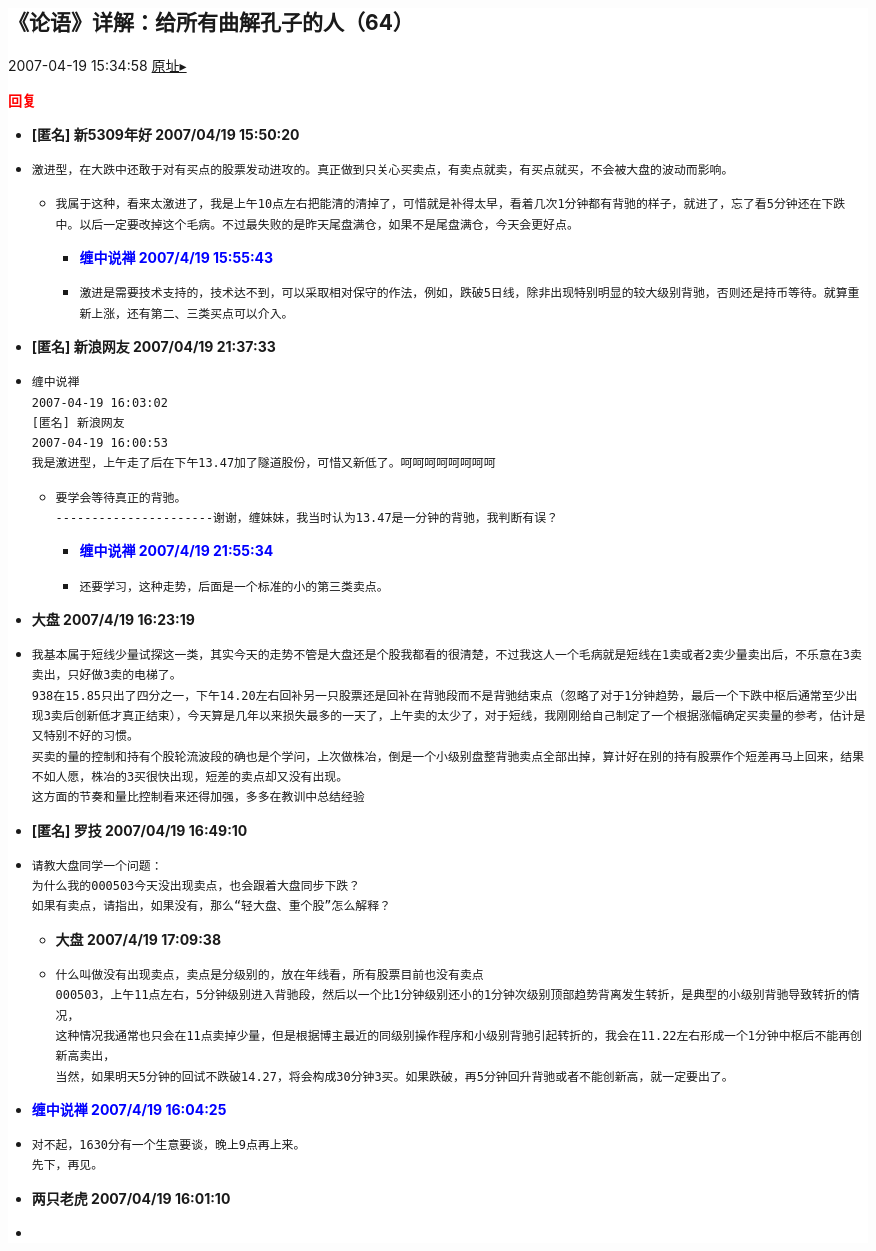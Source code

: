 ## 《论语》详解：给所有曲解孔子的人（64）
2007-04-19 15:34:58
[原址▸](http://www.fxgan.com/chan_time/2007_01_06/506.htm)





**<font color='red'>回复</font>**


- **[匿名] 新5309年好  2007/04/19 15:50:20**
- ```
  激进型，在大跌中还敢于对有买点的股票发动进攻的。真正做到只关心买卖点，有卖点就卖，有买点就买，不会被大盘的波动而影响。
  ```
   - ```
     我属于这种，看来太激进了，我是上午10点左右把能清的清掉了，可惜就是补得太早，看着几次1分钟都有背驰的样子，就进了，忘了看5分钟还在下跌中。以后一定要改掉这个毛病。不过最失败的是昨天尾盘满仓，如果不是尾盘满仓，今天会更好点。 
     ```
      - **<font color='blue'>缠中说禅 2007/4/19 15:55:43</font>**
      - ```
        激进是需要技术支持的，技术达不到，可以采取相对保守的作法，例如，跌破5日线，除非出现特别明显的较大级别背驰，否则还是持币等待。就算重新上涨，还有第二、三类买点可以介入。
        ```
- **[匿名] 新浪网友  2007/04/19 21:37:33**
- ```
  缠中说禅 
  2007-04-19 16:03:02 
  [匿名] 新浪网友 
  2007-04-19 16:00:53 
  我是激进型，上午走了后在下午13.47加了隧道股份，可惜又新低了。呵呵呵呵呵呵呵呵 
  ```
   - ```
     要学会等待真正的背驰。 
     ----------------------谢谢，缠妹妹，我当时认为13.47是一分钟的背驰，我判断有误？
     ```
      - **<font color='blue'>缠中说禅 2007/4/19 21:55:34</font>**
      - ```
        还要学习，这种走势，后面是一个标准的小的第三类卖点。
        ```
- **大盘 2007/4/19 16:23:19**
- ```
  我基本属于短线少量试探这一类，其实今天的走势不管是大盘还是个股我都看的很清楚，不过我这人一个毛病就是短线在1卖或者2卖少量卖出后，不乐意在3卖卖出，只好做3卖的电梯了。
  938在15.85只出了四分之一，下午14.20左右回补另一只股票还是回补在背驰段而不是背驰结束点（忽略了对于1分钟趋势，最后一个下跌中枢后通常至少出现3卖后创新低才真正结束），今天算是几年以来损失最多的一天了，上午卖的太少了，对于短线，我刚刚给自己制定了一个根据涨幅确定买卖量的参考，估计是又特别不好的习惯。
  买卖的量的控制和持有个股轮流波段的确也是个学问，上次做株冶，倒是一个小级别盘整背驰卖点全部出掉，算计好在别的持有股票作个短差再马上回来，结果不如人愿，株冶的3买很快出现，短差的卖点却又没有出现。
  这方面的节奏和量比控制看来还得加强，多多在教训中总结经验
  ```
- **[匿名] 罗技  2007/04/19 16:49:10**
- ```
  请教大盘同学一个问题：
  为什么我的000503今天没出现卖点，也会跟着大盘同步下跌？
  如果有卖点，请指出，如果没有，那么“轻大盘、重个股”怎么解释？ 
  ```
   - **大盘 2007/4/19 17:09:38**
   - ```
     什么叫做没有出现卖点，卖点是分级别的，放在年线看，所有股票目前也没有卖点
     000503，上午11点左右，5分钟级别进入背驰段，然后以一个比1分钟级别还小的1分钟次级别顶部趋势背离发生转折，是典型的小级别背驰导致转折的情况，
     这种情况我通常也只会在11点卖掉少量，但是根据博主最近的同级别操作程序和小级别背驰引起转折的，我会在11.22左右形成一个1分钟中枢后不能再创新高卖出，
     当然，如果明天5分钟的回试不跌破14.27，将会构成30分钟3买。如果跌破，再5分钟回升背驰或者不能创新高，就一定要出了。
     ```
- **<font color='blue'>缠中说禅 2007/4/19 16:04:25</font>**
- ```
  对不起，1630分有一个生意要谈，晚上9点再上来。
  先下，再见。
  ```
- **两只老虎  2007/04/19 16:01:10**
- ```
  ```
